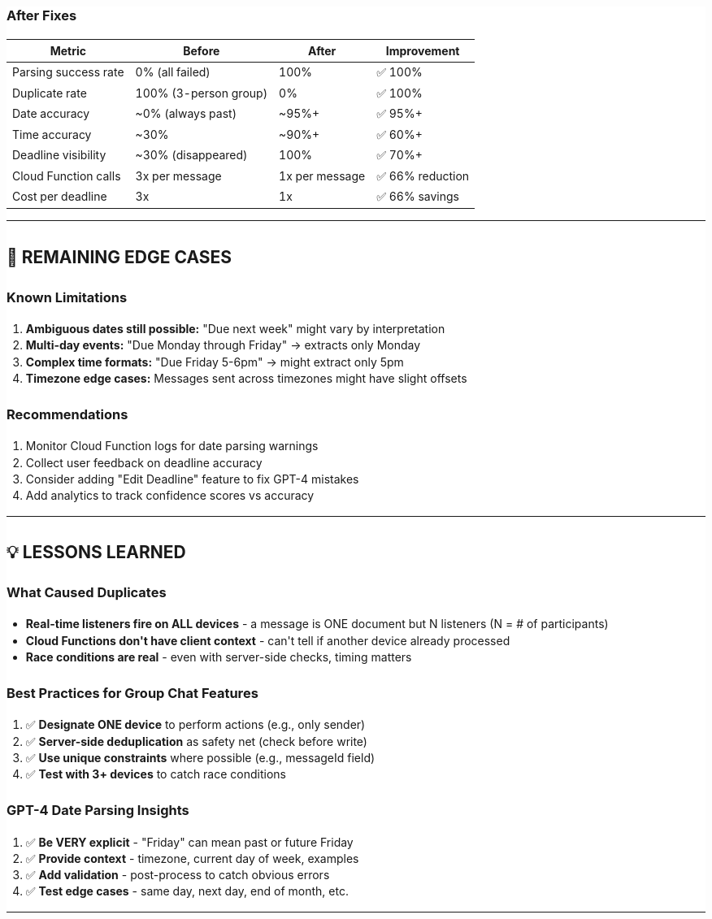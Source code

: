 ### After Fixes
| Metric | Before | After | Improvement |
|--------|--------|-------|-------------|
| Parsing success rate | 0% (all failed) | 100% | ✅ 100% |
| Duplicate rate | 100% (3-person group) | 0% | ✅ 100% |
| Date accuracy | ~0% (always past) | ~95%+ | ✅ 95%+ |
| Time accuracy | ~30% | ~90%+ | ✅ 60%+ |
| Deadline visibility | ~30% (disappeared) | 100% | ✅ 70%+ |
| Cloud Function calls | 3x per message | 1x per message | ✅ 66% reduction |
| Cost per deadline | 3x | 1x | ✅ 66% savings |

---

## 🎯 REMAINING EDGE CASES

### Known Limitations
1. **Ambiguous dates still possible:** "Due next week" might vary by interpretation
2. **Multi-day events:** "Due Monday through Friday" → extracts only Monday
3. **Complex time formats:** "Due Friday 5-6pm" → might extract only 5pm
4. **Timezone edge cases:** Messages sent across timezones might have slight offsets

### Recommendations
1. Monitor Cloud Function logs for date parsing warnings
2. Collect user feedback on deadline accuracy
3. Consider adding "Edit Deadline" feature to fix GPT-4 mistakes
4. Add analytics to track confidence scores vs accuracy

---

## 💡 LESSONS LEARNED

### What Caused Duplicates
- **Real-time listeners fire on ALL devices** - a message is ONE document but N listeners (N = # of participants)
- **Cloud Functions don't have client context** - can't tell if another device already processed
- **Race conditions are real** - even with server-side checks, timing matters

### Best Practices for Group Chat Features
1. ✅ **Designate ONE device** to perform actions (e.g., only sender)
2. ✅ **Server-side deduplication** as safety net (check before write)
3. ✅ **Use unique constraints** where possible (e.g., messageId field)
4. ✅ **Test with 3+ devices** to catch race conditions

### GPT-4 Date Parsing Insights
1. ✅ **Be VERY explicit** - "Friday" can mean past or future Friday
2. ✅ **Provide context** - timezone, current day of week, examples
3. ✅ **Add validation** - post-process to catch obvious errors
4. ✅ **Test edge cases** - same day, next day, end of month, etc.

---